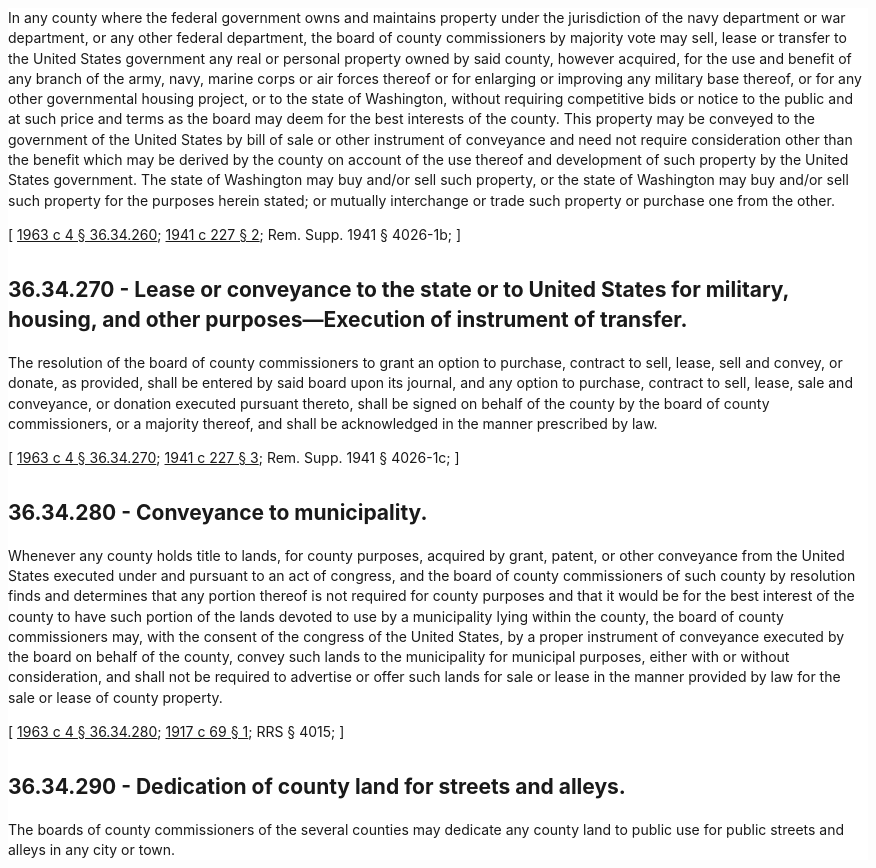 In any county where the federal government owns and maintains property under the jurisdiction of the navy department or war department, or any other federal department, the board of county commissioners by majority vote may sell, lease or transfer to the United States government any real or personal property owned by said county, however acquired, for the use and benefit of any branch of the army, navy, marine corps or air forces thereof or for enlarging or improving any military base thereof, or for any other governmental housing project, or to the state of Washington, without requiring competitive bids or notice to the public and at such price and terms as the board may deem for the best interests of the county. This property may be conveyed to the government of the United States by bill of sale or other instrument of conveyance and need not require consideration other than the benefit which may be derived by the county on account of the use thereof and development of such property by the United States government. The state of Washington may buy and/or sell such property, or the state of Washington may buy and/or sell such property for the purposes herein stated; or mutually interchange or trade such property or purchase one from the other.

\[ [1963 c 4 § 36.34.260](http://leg.wa.gov/CodeReviser/documents/sessionlaw/1963c4.pdf?cite=1963%20c%204%20§%2036.34.260); [1941 c 227 § 2](http://leg.wa.gov/CodeReviser/documents/sessionlaw/1941c227.pdf?cite=1941%20c%20227%20§%202); Rem. Supp. 1941 § 4026-1b; \]

## 36.34.270 - Lease or conveyance to the state or to United States for military, housing, and other purposes—Execution of instrument of transfer.
The resolution of the board of county commissioners to grant an option to purchase, contract to sell, lease, sell and convey, or donate, as provided, shall be entered by said board upon its journal, and any option to purchase, contract to sell, lease, sale and conveyance, or donation executed pursuant thereto, shall be signed on behalf of the county by the board of county commissioners, or a majority thereof, and shall be acknowledged in the manner prescribed by law.

\[ [1963 c 4 § 36.34.270](http://leg.wa.gov/CodeReviser/documents/sessionlaw/1963c4.pdf?cite=1963%20c%204%20§%2036.34.270); [1941 c 227 § 3](http://leg.wa.gov/CodeReviser/documents/sessionlaw/1941c227.pdf?cite=1941%20c%20227%20§%203); Rem. Supp. 1941 § 4026-1c; \]

## 36.34.280 - Conveyance to municipality.
Whenever any county holds title to lands, for county purposes, acquired by grant, patent, or other conveyance from the United States executed under and pursuant to an act of congress, and the board of county commissioners of such county by resolution finds and determines that any portion thereof is not required for county purposes and that it would be for the best interest of the county to have such portion of the lands devoted to use by a municipality lying within the county, the board of county commissioners may, with the consent of the congress of the United States, by a proper instrument of conveyance executed by the board on behalf of the county, convey such lands to the municipality for municipal purposes, either with or without consideration, and shall not be required to advertise or offer such lands for sale or lease in the manner provided by law for the sale or lease of county property.

\[ [1963 c 4 § 36.34.280](http://leg.wa.gov/CodeReviser/documents/sessionlaw/1963c4.pdf?cite=1963%20c%204%20§%2036.34.280); [1917 c 69 § 1](http://leg.wa.gov/CodeReviser/documents/sessionlaw/1917c69.pdf?cite=1917%20c%2069%20§%201); RRS § 4015; \]

## 36.34.290 - Dedication of county land for streets and alleys.
The boards of county commissioners of the several counties may dedicate any county land to public use for public streets and alleys in any city or town.
